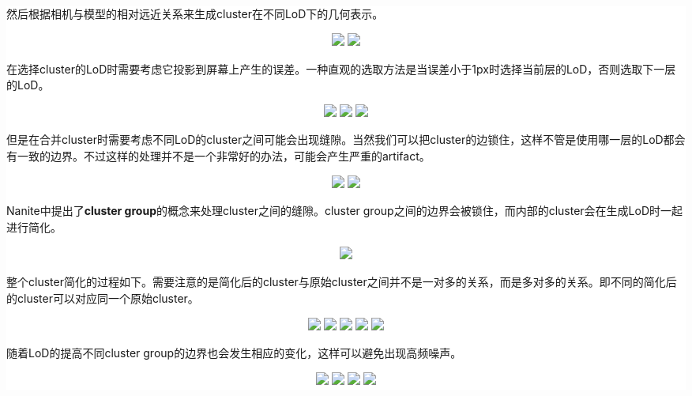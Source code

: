 然后根据相机与模型的相对远近关系来生成cluster在不同LoD下的几何表示。

<div align=center>
<img src="https://i.imgur.com/p8Ie2bS.png" width="80%">
<img src="https://i.imgur.com/1SoPn2N.png" width="80%">
</div>

在选择cluster的LoD时需要考虑它投影到屏幕上产生的误差。一种直观的选取方法是当误差小于1px时选择当前层的LoD，否则选取下一层的LoD。

<div align=center>
<img src="https://i.imgur.com/FH9VXqO.png" width="80%">
<img src="https://i.imgur.com/bsoQaRX.png" width="80%">
<img src="https://i.imgur.com/W9BRyUf.png" width="80%">
</div>

但是在合并cluster时需要考虑不同LoD的cluster之间可能会出现缝隙。当然我们可以把cluster的边锁住，这样不管是使用哪一层的LoD都会有一致的边界。不过这样的处理并不是一个非常好的办法，可能会产生严重的artifact。

<div align=center>
<img src="https://i.imgur.com/ahamxF3.png" width="80%">
<img src="https://i.imgur.com/5BthesF.png" width="80%">
</div>

Nanite中提出了**cluster group**的概念来处理cluster之间的缝隙。cluster group之间的边界会被锁住，而内部的cluster会在生成LoD时一起进行简化。

<div align=center>
<img src="https://i.imgur.com/C3yJ6e5.png" width="80%">
</div>

整个cluster简化的过程如下。需要注意的是简化后的cluster与原始cluster之间并不是一对多的关系，而是多对多的关系。即不同的简化后的cluster可以对应同一个原始cluster。

<div align=center>
<img src="https://i.imgur.com/2H5phIm.png" width="80%">
<img src="https://i.imgur.com/EgDve8F.png" width="80%">
<img src="https://i.imgur.com/dq0mgB3.png" width="80%">
<img src="https://i.imgur.com/ZbmOcOt.png" width="80%">
<img src="https://i.imgur.com/nkaKgXK.png" width="80%">
</div>

随着LoD的提高不同cluster group的边界也会发生相应的变化，这样可以避免出现高频噪声。

<div align=center>
<img src="https://i.imgur.com/MbMxqOu.png" width="80%">
<img src="https://i.imgur.com/UikvI0u.png" width="80%">
<img src="https://i.imgur.com/u3fPCuP.png" width="80%">
<img src="https://i.imgur.com/ql8fElv.png" width="80%">
</div>
